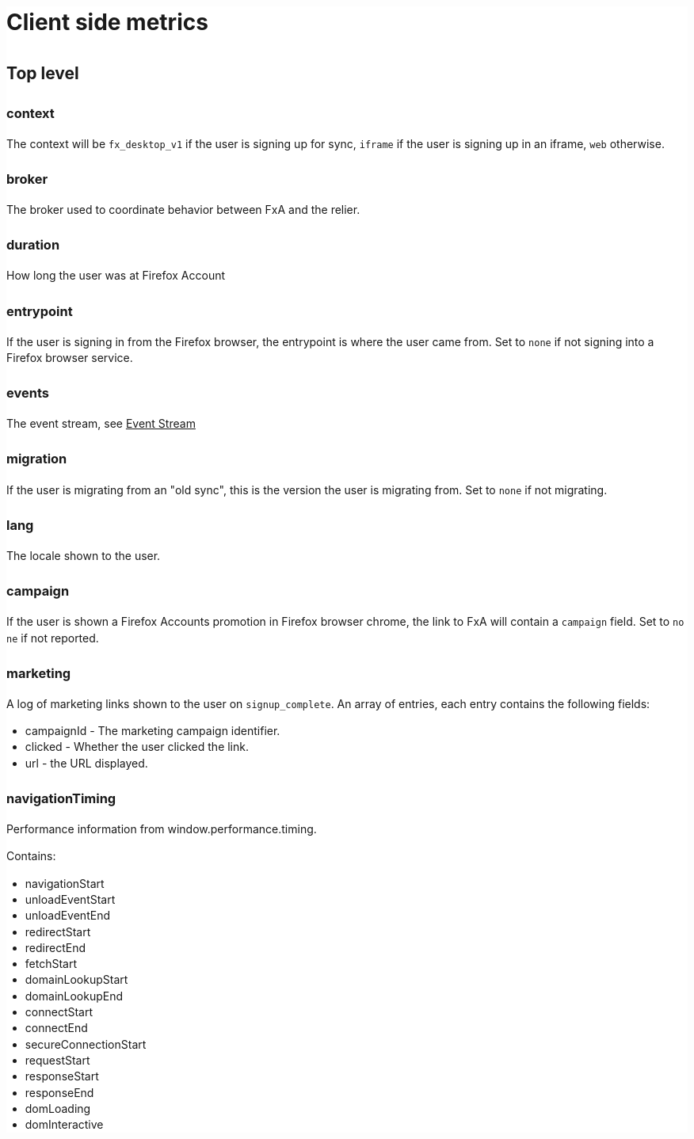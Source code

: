 # Client side metrics

## Top level

### context
The context will be `fx_desktop_v1` if the user is signing up for sync, `iframe` if the user is signing up in an iframe, `web` otherwise.

### broker
The broker used to coordinate behavior between FxA and the relier.

### duration
How long the user was at Firefox Account

### entrypoint
If the user is signing in from the Firefox browser, the entrypoint is where the user came from. Set to `none` if not signing into a Firefox browser service.

### events
The event stream, see [Event Stream](#event_stream)

### migration
If the user is migrating from an "old sync", this is the version the user is migrating from. Set to `none` if not migrating.

### lang
The locale shown to the user.

### campaign
If the user is shown a Firefox Accounts promotion in Firefox browser chrome, the link to FxA will contain a `campaign` field. Set to `none` if not reported.

### marketing
A log of marketing links shown to the user on `signup_complete`. An array of entries, each entry contains the following fields:
* campaignId - The marketing campaign identifier.
* clicked - Whether the user clicked the link.
* url - the URL displayed.

### navigationTiming
Performance information from window.performance.timing.

Contains:
* navigationStart
* unloadEventStart
* unloadEventEnd
* redirectStart
* redirectEnd
* fetchStart
* domainLookupStart
* domainLookupEnd
* connectStart
* connectEnd
* secureConnectionStart
* requestStart
* responseStart
* responseEnd
* domLoading
* domInteractive